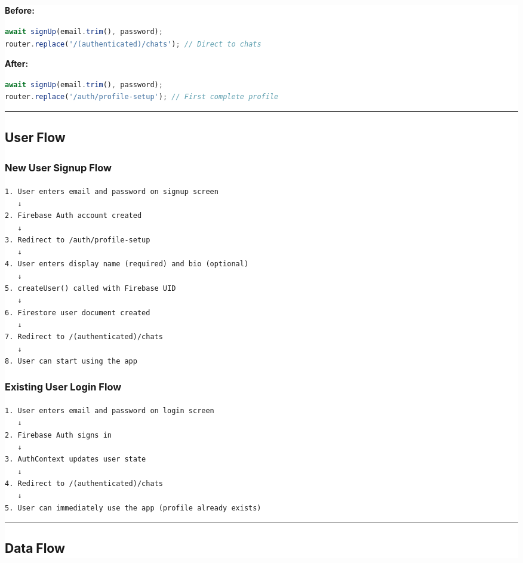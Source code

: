 **Before:**
```typescript
await signUp(email.trim(), password);
router.replace('/(authenticated)/chats'); // Direct to chats
```

**After:**
```typescript
await signUp(email.trim(), password);
router.replace('/auth/profile-setup'); // First complete profile
```

---

## User Flow

### New User Signup Flow
```
1. User enters email and password on signup screen
   ↓
2. Firebase Auth account created
   ↓
3. Redirect to /auth/profile-setup
   ↓
4. User enters display name (required) and bio (optional)
   ↓
5. createUser() called with Firebase UID
   ↓
6. Firestore user document created
   ↓
7. Redirect to /(authenticated)/chats
   ↓
8. User can start using the app
```

### Existing User Login Flow
```
1. User enters email and password on login screen
   ↓
2. Firebase Auth signs in
   ↓
3. AuthContext updates user state
   ↓
4. Redirect to /(authenticated)/chats
   ↓
5. User can immediately use the app (profile already exists)
```

---

## Data Flow
